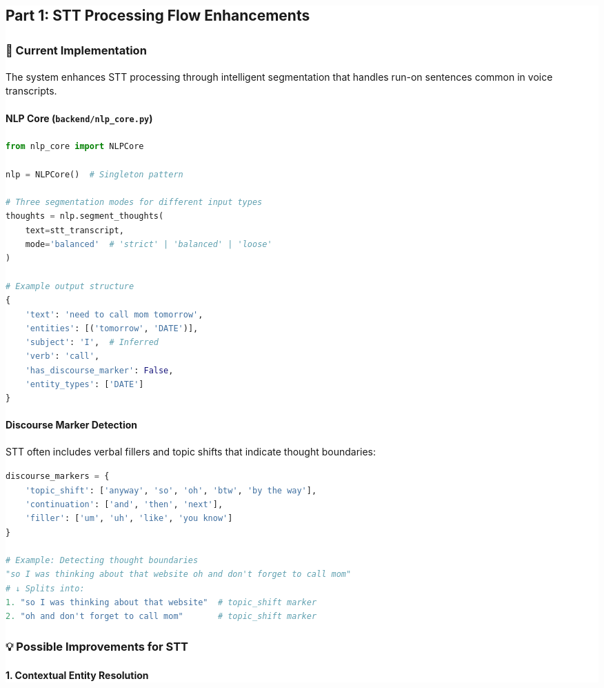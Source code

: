 
## Part 1: STT Processing Flow Enhancements

### 🎯 Current Implementation

The system enhances STT processing through intelligent segmentation that handles run-on sentences common in voice transcripts.

#### NLP Core (`backend/nlp_core.py`)

```python
from nlp_core import NLPCore

nlp = NLPCore()  # Singleton pattern

# Three segmentation modes for different input types
thoughts = nlp.segment_thoughts(
    text=stt_transcript,
    mode='balanced'  # 'strict' | 'balanced' | 'loose'
)

# Example output structure
{
    'text': 'need to call mom tomorrow',
    'entities': [('tomorrow', 'DATE')],
    'subject': 'I',  # Inferred
    'verb': 'call',
    'has_discourse_marker': False,
    'entity_types': ['DATE']
}
```

#### Discourse Marker Detection

STT often includes verbal fillers and topic shifts that indicate thought boundaries:

```python
discourse_markers = {
    'topic_shift': ['anyway', 'so', 'oh', 'btw', 'by the way'],
    'continuation': ['and', 'then', 'next'],
    'filler': ['um', 'uh', 'like', 'you know']
}

# Example: Detecting thought boundaries
"so I was thinking about that website oh and don't forget to call mom"
# ↓ Splits into:
1. "so I was thinking about that website"  # topic_shift marker
2. "oh and don't forget to call mom"       # topic_shift marker
```

### 💡 Possible Improvements for STT

#### 1. **Contextual Entity Resolution**
